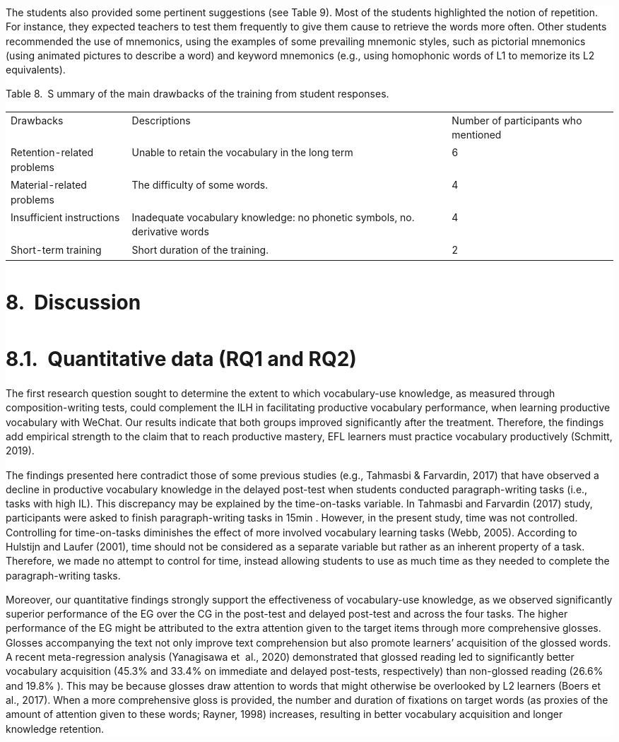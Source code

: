 The students also provided some pertinent suggestions (see Table 9). Most of the students highlighted the notion of repetition. For instance, they expected teachers to test them frequently to give them cause to retrieve the words more often. Other students recommended the use of mnemonics, using the examples of some prevailing mnemonic styles, such as pictorial mnemonics (using animated pictures to describe a word) and keyword mnemonics (e.g., using homophonic words of L1 to memorize its L2 equivalents).

Table 8. S ummary of the main drawbacks of the training from student responses.   

<html><body><table><tr><td>Drawbacks</td><td>Descriptions</td><td>Number of participants who mentioned</td></tr><tr><td>Retention-related problems</td><td>Unable to retain the vocabulary in the long term</td><td>6</td></tr><tr><td>Material-related problems</td><td>The difficulty of some words.</td><td>4</td></tr><tr><td>Insufficient instructions</td><td>Inadequate vocabulary knowledge: no phonetic symbols, no. derivative words</td><td>4</td></tr><tr><td>Short-term training</td><td>Short duration of the training.</td><td>2</td></tr></table></body></html>

# 8.  Discussion

# 8.1.  Quantitative data (RQ1 and RQ2)

The first research question sought to determine the extent to which vocabulary-use knowledge, as measured through composition-writing tests, could complement the ILH in facilitating productive vocabulary performance, when learning productive vocabulary with WeChat. Our results indicate that both groups improved significantly after the treatment. Therefore, the findings add empirical strength to the claim that to reach productive mastery, EFL learners must practice vocabulary productively (Schmitt, 2019).

The findings presented here contradict those of some previous studies (e.g., Tahmasbi & Farvardin, 2017) that have observed a decline in productive vocabulary knowledge in the delayed post-test when students conducted paragraph-writing tasks (i.e., tasks with high IL). This discrepancy may be explained by the time-on-tasks variable. In Tahmasbi and Farvardin (2017) study, participants were asked to finish paragraph-writing tasks in $1 5 \mathrm { { m i n } }$ . However, in the present study, time was not controlled. Controlling for time-on-tasks diminishes the effect of more involved vocabulary learning tasks (Webb, 2005). According to Hulstijn and Laufer (2001), time should not be considered as a separate variable but rather as an inherent property of a task. Therefore, we made no attempt to control for time, instead allowing students to use as much time as they needed to complete the paragraph-writing tasks.

Moreover, our quantitative findings strongly support the effectiveness of vocabulary-use knowledge, as we observed significantly superior performance of the EG over the CG in the post-test and delayed post-test and across the four tasks. The higher performance of the EG might be attributed to the extra attention given to the target items through more comprehensive glosses. Glosses accompanying the text not only improve text comprehension but also promote learners’ acquisition of the glossed words. A recent meta-regression analysis (Yanagisawa et  al., 2020) demonstrated that glossed reading led to significantly better vocabulary acquisition $( 4 5 . 3 \%$ and $3 3 . 4 \%$ on immediate and delayed post-tests, respectively) than non-glossed reading $( 2 6 . 6 \%$ and $1 9 . 8 \%$ ). This may be because glosses draw attention to words that might otherwise be overlooked by L2 learners (Boers et  al., 2017). When a more comprehensive gloss is provided, the number and duration of fixations on target words (as proxies of the amount of attention given to these words; Rayner, 1998) increases, resulting in better vocabulary acquisition and longer knowledge retention.

